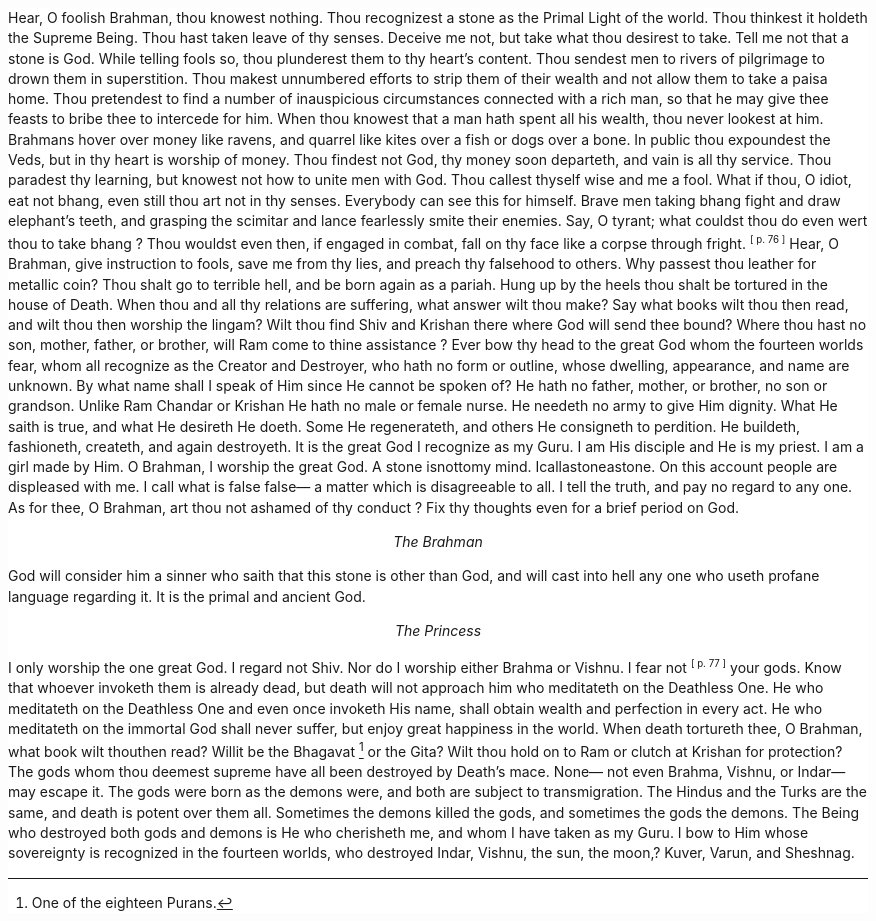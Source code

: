 Hear, O foolish Brahman, thou knowest nothing. Thou recognizest a stone as the Primal Light of the world. Thou thinkest it holdeth the Supreme Being. Thou hast taken leave of thy senses. Deceive me not, but take what thou desirest to take. Tell me not that a stone is God. While telling fools so, thou plunderest them to thy heart’s content. Thou sendest men to rivers of pilgrimage to drown them in superstition. Thou makest unnumbered efforts to strip them of their wealth and not allow them to take a paisa home. Thou pretendest to find a number of inauspicious circumstances connected with a rich man, so that he may give thee feasts to bribe thee to intercede for him. When thou knowest that a man hath spent all his wealth, thou never lookest at him. Brahmans hover over money like ravens, and quarrel like kites over a fish or dogs over a bone. In public thou expoundest the Veds, but in thy heart is worship of money. Thou findest not God, thy money soon departeth, and vain is all thy service. Thou paradest thy learning, but knowest not how to unite men with God. Thou callest thyself wise and me a fool. What if thou, O idiot, eat not bhang, even still thou art not in thy senses. Everybody can see this for himself. Brave men taking bhang fight and draw elephant’s teeth, and grasping the scimitar and lance fearlessly smite their enemies. Say, O tyrant; what couldst thou do even wert thou to take bhang ? Thou wouldst even then, if engaged in combat, fall on thy face like a corpse through fright. <span id="p76"><sup><small>[ p. 76 ]</small></sup></span> Hear, O Brahman, give instruction to fools, save me from thy lies, and preach thy falsehood to others. Why passest thou leather for metallic coin? Thou shalt go to terrible hell, and be born again as a pariah. Hung up by the heels thou shalt be tortured in the house of Death. When thou and all thy relations are suffering, what answer wilt thou make? Say what books wilt thou then read, and wilt thou then worship the lingam? Wilt thou find Shiv and Krishan there where God will send thee bound? Where thou hast no son, mother, father, or brother, will Ram come to thine assistance ? Ever bow thy head to the great God whom the fourteen worlds fear, whom all recognize as the Creator and Destroyer, who hath no form or outline, whose dwelling, appearance, and name are unknown. By what name shall I speak of Him since He cannot be spoken of? He hath no father, mother, or brother, no son or grandson. Unlike Ram Chandar or Krishan He hath no male or female nurse. He needeth no army to give Him dignity. What He saith is true, and what He desireth He doeth. Some He regenerateth, and others He consigneth to perdition. He buildeth, fashioneth, createth, and again destroyeth. It is the great God I recognize as my Guru. I am His disciple and He is my priest. I am a girl made by Him. O Brahman, I worship the great God. A stone isnottomy mind. Icallastoneastone. On this account people are displeased with me. I call what is false false— a matter which is disagreeable to all. I tell the truth, and pay no regard to any one. As for thee, O Brahman, art thou not ashamed of thy conduct ? Fix thy thoughts even for a brief period on God.

<p style="text-align:center;"><em>The Brahman</em></p>

God will consider him a sinner who saith that this stone is other than God, and will cast into hell any one who useth profane language regarding it. It is the primal and ancient God.

<p style="text-align:center;"><em>The Princess</em></p>

I only worship the one great God. I regard not Shiv. Nor do I worship either Brahma or Vishnu. I fear not <span id="p77"><sup><small>[ p. 77 ]</small></sup></span> your gods. Know that whoever invoketh them is already dead, but death will not approach him who meditateth on the Deathless One. He who meditateth on the Deathless One and even once invoketh His name, shall obtain wealth and perfection in every act. He who meditateth on the immortal God shall never suffer, but enjoy great happiness in the world. When death tortureth thee, O Brahman, what book wilt thouthen read? Willit be the Bhagavat [^4] or the Gita? Wilt thou hold on to Ram or clutch at Krishan for protection? The gods whom thou deemest supreme have all been destroyed by Death’s mace. None— not even Brahma, Vishnu, or Indar—may escape it. The gods were born as the demons were, and both are subject to transmigration. The Hindus and the Turks are the same, and death is potent over them all. Sometimes the demons killed the gods, and sometimes the gods the demons. The Being who destroyed both gods and demons is He who cherisheth me, and whom I have taken as my Guru. I bow to Him whose sovereignty is recognized in the fourteen worlds, who destroyed Indar, Vishnu, the sun, the moon,? Kuver, Varun, and Sheshnag.


[^1]: _Dakhan desh Hart ka wasa, pachh'tm Allah mukama_, Kabir. The God of the Hindus dwells in the south (in Dwaraka), of the Muhammadans jn the west (Makka).
[^2]: The lingam sacred to Shiv is the symbol of procreation. It was worshipped in ancient times in Rome as it is now in India. The author saw a lingam in the temple of Venus in Pompeii, and was informed by his Italian guide that it was a stone on which barren women used to sit in the hope of offspring.
[^3]: In Gaya, Kamaksha, and other places of Hindu pilgrimage there is an aperture in a wall through which pilgrims are bidden to pass with the object of securing deliverance. When the pilgrim is a rich man, he is by some secret mechanism caught in the aperture and told that he cannot pass on account of his many sins and enormities. He is then obliged to vow to perform certain penances and make certain presents to the Brahmans. He is only allowed to pass through the aperture when the promised money has been paid down.— _Thag Lila_, p. 34.
[^4]: One of the eighteen Purans.
[^5]: The Sikhs believe in the different creations and destructions of the world.
[^6]: The princess is here casting up the Brahman’s words to him.
[^7]: The legend is as follows:—Jalandhar was destroying the gods and none could withstand him as he had a virtuous wife. It was proposed to Vishnu to tempt her, and he accordingly simulated Jalandhar and approached her. Recognizing Vishnu by a particular mark on his side, the result of a kick given him by Bhrigu, a Rikhi, she cursed him, and he became the salagram stone. Vishnu in turn cursed her, and she became the tulsi plant, and grew where the salagram fell.
[^8]: An account of Bhai Nand Lal will subsequently be given.